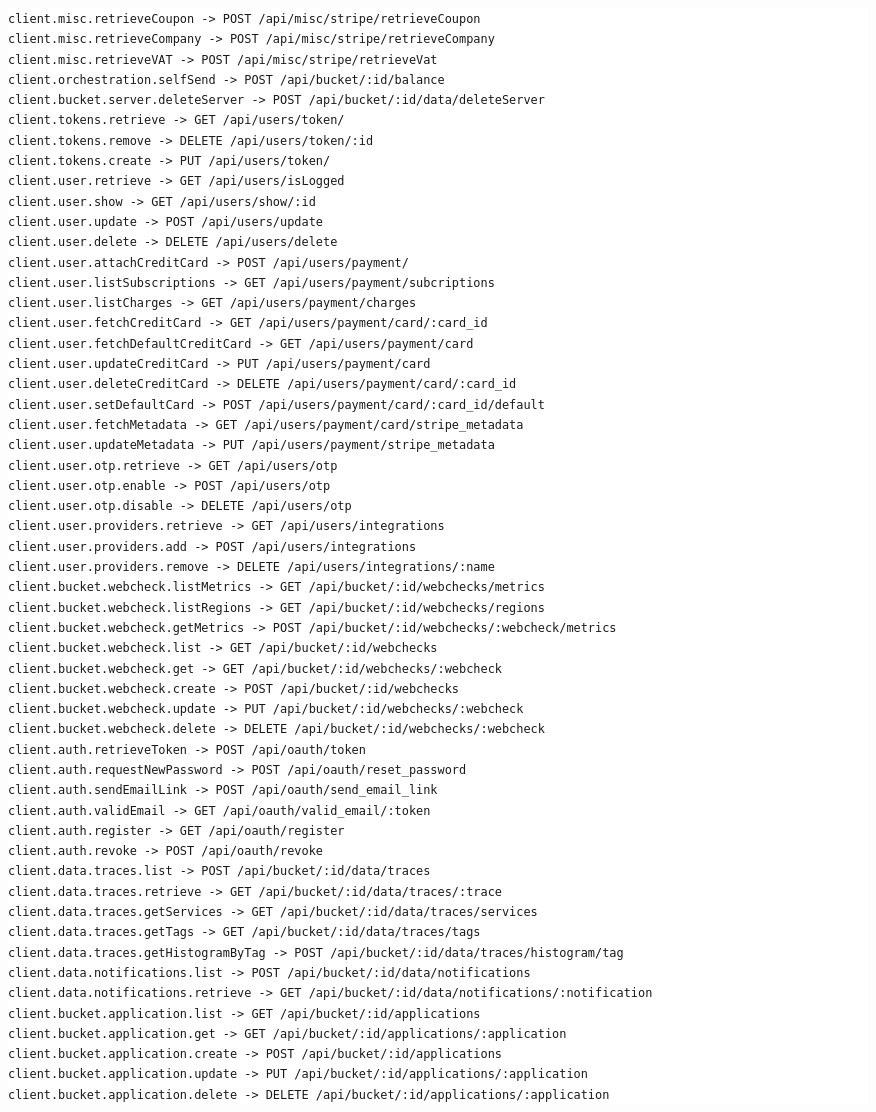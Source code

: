 ```
client.misc.retrieveCoupon -> POST /api/misc/stripe/retrieveCoupon
client.misc.retrieveCompany -> POST /api/misc/stripe/retrieveCompany
client.misc.retrieveVAT -> POST /api/misc/stripe/retrieveVat
client.orchestration.selfSend -> POST /api/bucket/:id/balance
client.bucket.server.deleteServer -> POST /api/bucket/:id/data/deleteServer
client.tokens.retrieve -> GET /api/users/token/
client.tokens.remove -> DELETE /api/users/token/:id
client.tokens.create -> PUT /api/users/token/
client.user.retrieve -> GET /api/users/isLogged
client.user.show -> GET /api/users/show/:id
client.user.update -> POST /api/users/update
client.user.delete -> DELETE /api/users/delete
client.user.attachCreditCard -> POST /api/users/payment/
client.user.listSubscriptions -> GET /api/users/payment/subcriptions
client.user.listCharges -> GET /api/users/payment/charges
client.user.fetchCreditCard -> GET /api/users/payment/card/:card_id
client.user.fetchDefaultCreditCard -> GET /api/users/payment/card
client.user.updateCreditCard -> PUT /api/users/payment/card
client.user.deleteCreditCard -> DELETE /api/users/payment/card/:card_id
client.user.setDefaultCard -> POST /api/users/payment/card/:card_id/default
client.user.fetchMetadata -> GET /api/users/payment/card/stripe_metadata
client.user.updateMetadata -> PUT /api/users/payment/stripe_metadata
client.user.otp.retrieve -> GET /api/users/otp
client.user.otp.enable -> POST /api/users/otp
client.user.otp.disable -> DELETE /api/users/otp
client.user.providers.retrieve -> GET /api/users/integrations
client.user.providers.add -> POST /api/users/integrations
client.user.providers.remove -> DELETE /api/users/integrations/:name
client.bucket.webcheck.listMetrics -> GET /api/bucket/:id/webchecks/metrics
client.bucket.webcheck.listRegions -> GET /api/bucket/:id/webchecks/regions
client.bucket.webcheck.getMetrics -> POST /api/bucket/:id/webchecks/:webcheck/metrics
client.bucket.webcheck.list -> GET /api/bucket/:id/webchecks
client.bucket.webcheck.get -> GET /api/bucket/:id/webchecks/:webcheck
client.bucket.webcheck.create -> POST /api/bucket/:id/webchecks
client.bucket.webcheck.update -> PUT /api/bucket/:id/webchecks/:webcheck
client.bucket.webcheck.delete -> DELETE /api/bucket/:id/webchecks/:webcheck
client.auth.retrieveToken -> POST /api/oauth/token
client.auth.requestNewPassword -> POST /api/oauth/reset_password
client.auth.sendEmailLink -> POST /api/oauth/send_email_link
client.auth.validEmail -> GET /api/oauth/valid_email/:token
client.auth.register -> GET /api/oauth/register
client.auth.revoke -> POST /api/oauth/revoke
client.data.traces.list -> POST /api/bucket/:id/data/traces
client.data.traces.retrieve -> GET /api/bucket/:id/data/traces/:trace
client.data.traces.getServices -> GET /api/bucket/:id/data/traces/services
client.data.traces.getTags -> GET /api/bucket/:id/data/traces/tags
client.data.traces.getHistogramByTag -> POST /api/bucket/:id/data/traces/histogram/tag
client.data.notifications.list -> POST /api/bucket/:id/data/notifications
client.data.notifications.retrieve -> GET /api/bucket/:id/data/notifications/:notification
client.bucket.application.list -> GET /api/bucket/:id/applications
client.bucket.application.get -> GET /api/bucket/:id/applications/:application
client.bucket.application.create -> POST /api/bucket/:id/applications
client.bucket.application.update -> PUT /api/bucket/:id/applications/:application
client.bucket.application.delete -> DELETE /api/bucket/:id/applications/:application
```
